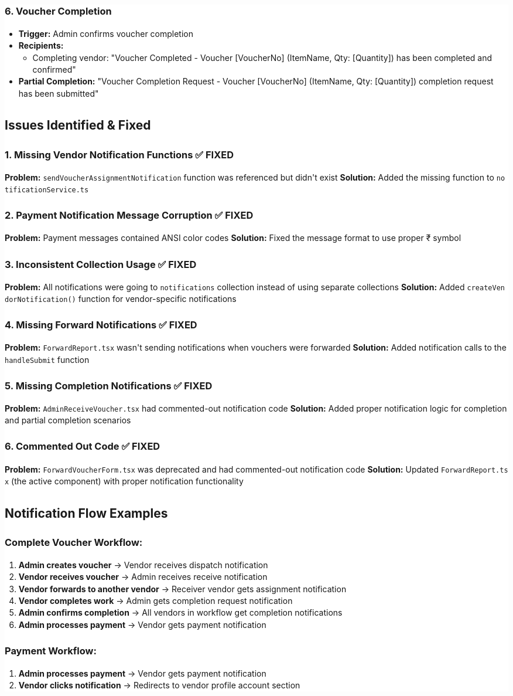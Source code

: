 ### 6. **Voucher Completion**
- **Trigger:** Admin confirms voucher completion
- **Recipients:**
  - Completing vendor: "Voucher Completed - Voucher [VoucherNo] (ItemName, Qty: [Quantity]) has been completed and confirmed"
- **Partial Completion:** "Voucher Completion Request - Voucher [VoucherNo] (ItemName, Qty: [Quantity]) completion request has been submitted"

## Issues Identified & Fixed

### 1. **Missing Vendor Notification Functions** ✅ FIXED
**Problem:** `sendVoucherAssignmentNotification` function was referenced but didn't exist
**Solution:** Added the missing function to `notificationService.ts`

### 2. **Payment Notification Message Corruption** ✅ FIXED
**Problem:** Payment messages contained ANSI color codes
**Solution:** Fixed the message format to use proper ₹ symbol

### 3. **Inconsistent Collection Usage** ✅ FIXED
**Problem:** All notifications were going to `notifications` collection instead of using separate collections
**Solution:** Added `createVendorNotification()` function for vendor-specific notifications

### 4. **Missing Forward Notifications** ✅ FIXED
**Problem:** `ForwardReport.tsx` wasn't sending notifications when vouchers were forwarded
**Solution:** Added notification calls to the `handleSubmit` function

### 5. **Missing Completion Notifications** ✅ FIXED
**Problem:** `AdminReceiveVoucher.tsx` had commented-out notification code
**Solution:** Added proper notification logic for completion and partial completion scenarios

### 6. **Commented Out Code** ✅ FIXED
**Problem:** `ForwardVoucherForm.tsx` was deprecated and had commented-out notification code
**Solution:** Updated `ForwardReport.tsx` (the active component) with proper notification functionality

## Notification Flow Examples

### **Complete Voucher Workflow:**
1. **Admin creates voucher** → Vendor receives dispatch notification
2. **Vendor receives voucher** → Admin receives receive notification
3. **Vendor forwards to another vendor** → Receiver vendor gets assignment notification
4. **Vendor completes work** → Admin gets completion request notification
5. **Admin confirms completion** → All vendors in workflow get completion notifications
6. **Admin processes payment** → Vendor gets payment notification

### **Payment Workflow:**
1. **Admin processes payment** → Vendor gets payment notification
2. **Vendor clicks notification** → Redirects to vendor profile account section
